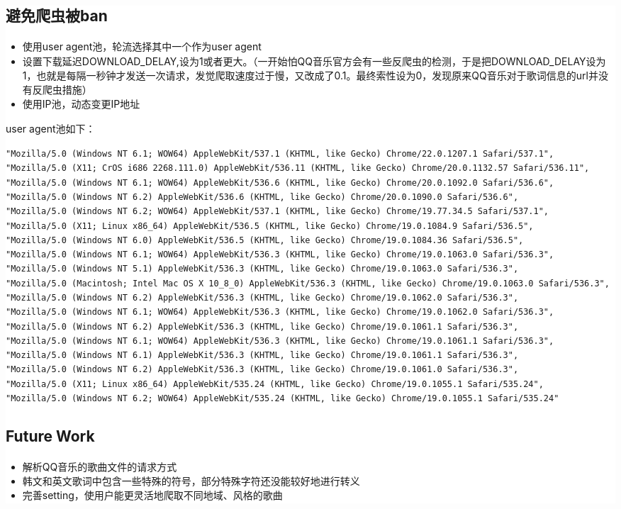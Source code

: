 ## 避免爬虫被ban
- 使用user agent池，轮流选择其中一个作为user agent
- 设置下载延迟DOWNLOAD_DELAY,设为1或者更大。（一开始怕QQ音乐官方会有一些反爬虫的检测，于是把DOWNLOAD_DELAY设为1，也就是每隔一秒钟才发送一次请求，发觉爬取速度过于慢，又改成了0.1。最终索性设为0，发现原来QQ音乐对于歌词信息的url并没有反爬虫措施）
- 使用IP池，动态变更IP地址

user agent池如下：
```
"Mozilla/5.0 (Windows NT 6.1; WOW64) AppleWebKit/537.1 (KHTML, like Gecko) Chrome/22.0.1207.1 Safari/537.1",
"Mozilla/5.0 (X11; CrOS i686 2268.111.0) AppleWebKit/536.11 (KHTML, like Gecko) Chrome/20.0.1132.57 Safari/536.11",
"Mozilla/5.0 (Windows NT 6.1; WOW64) AppleWebKit/536.6 (KHTML, like Gecko) Chrome/20.0.1092.0 Safari/536.6",
"Mozilla/5.0 (Windows NT 6.2) AppleWebKit/536.6 (KHTML, like Gecko) Chrome/20.0.1090.0 Safari/536.6",
"Mozilla/5.0 (Windows NT 6.2; WOW64) AppleWebKit/537.1 (KHTML, like Gecko) Chrome/19.77.34.5 Safari/537.1",
"Mozilla/5.0 (X11; Linux x86_64) AppleWebKit/536.5 (KHTML, like Gecko) Chrome/19.0.1084.9 Safari/536.5",
"Mozilla/5.0 (Windows NT 6.0) AppleWebKit/536.5 (KHTML, like Gecko) Chrome/19.0.1084.36 Safari/536.5",
"Mozilla/5.0 (Windows NT 6.1; WOW64) AppleWebKit/536.3 (KHTML, like Gecko) Chrome/19.0.1063.0 Safari/536.3",
"Mozilla/5.0 (Windows NT 5.1) AppleWebKit/536.3 (KHTML, like Gecko) Chrome/19.0.1063.0 Safari/536.3",
"Mozilla/5.0 (Macintosh; Intel Mac OS X 10_8_0) AppleWebKit/536.3 (KHTML, like Gecko) Chrome/19.0.1063.0 Safari/536.3",
"Mozilla/5.0 (Windows NT 6.2) AppleWebKit/536.3 (KHTML, like Gecko) Chrome/19.0.1062.0 Safari/536.3",
"Mozilla/5.0 (Windows NT 6.1; WOW64) AppleWebKit/536.3 (KHTML, like Gecko) Chrome/19.0.1062.0 Safari/536.3",
"Mozilla/5.0 (Windows NT 6.2) AppleWebKit/536.3 (KHTML, like Gecko) Chrome/19.0.1061.1 Safari/536.3",
"Mozilla/5.0 (Windows NT 6.1; WOW64) AppleWebKit/536.3 (KHTML, like Gecko) Chrome/19.0.1061.1 Safari/536.3",
"Mozilla/5.0 (Windows NT 6.1) AppleWebKit/536.3 (KHTML, like Gecko) Chrome/19.0.1061.1 Safari/536.3",
"Mozilla/5.0 (Windows NT 6.2) AppleWebKit/536.3 (KHTML, like Gecko) Chrome/19.0.1061.0 Safari/536.3",
"Mozilla/5.0 (X11; Linux x86_64) AppleWebKit/535.24 (KHTML, like Gecko) Chrome/19.0.1055.1 Safari/535.24",
"Mozilla/5.0 (Windows NT 6.2; WOW64) AppleWebKit/535.24 (KHTML, like Gecko) Chrome/19.0.1055.1 Safari/535.24"
```

## Future Work
- 解析QQ音乐的歌曲文件的请求方式
- 韩文和英文歌词中包含一些特殊的符号，部分特殊字符还没能较好地进行转义
- 完善setting，使用户能更灵活地爬取不同地域、风格的歌曲
